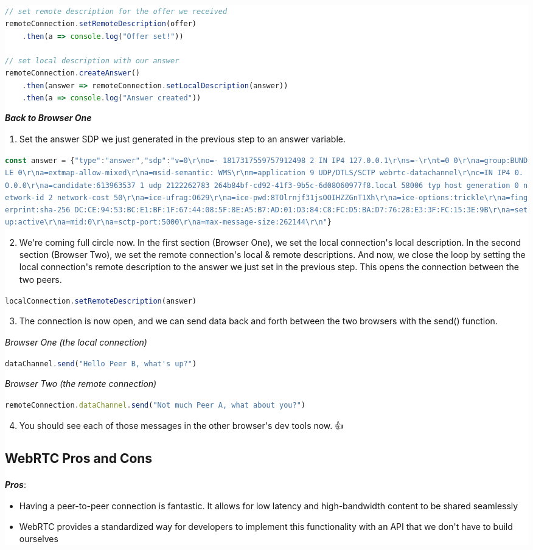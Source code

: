 ```js
// set remote description for the offer we received
remoteConnection.setRemoteDescription(offer)
	.then(a => console.log("Offer set!"))

// set local description with our answer
remoteConnection.createAnswer()
	.then(answer => remoteConnection.setLocalDescription(answer))
	.then(a => console.log("Answer created"))
```

***Back to Browser One***

1. Set the answer SDP we just generated in the previous step to an answer variable.

```js
const answer = {"type":"answer","sdp":"v=0\r\no=- 1817317559757912498 2 IN IP4 127.0.0.1\r\ns=-\r\nt=0 0\r\na=group:BUNDLE 0\r\na=extmap-allow-mixed\r\na=msid-semantic: WMS\r\nm=application 9 UDP/DTLS/SCTP webrtc-datachannel\r\nc=IN IP4 0.0.0.0\r\na=candidate:613963537 1 udp 2122262783 264b84bf-cd92-41f3-9b5c-6d08060977f8.local 58006 typ host generation 0 network-id 2 network-cost 50\r\na=ice-ufrag:O629\r\na=ice-pwd:8TOlrnjf31jsOOIHZZGnT1Xh\r\na=ice-options:trickle\r\na=fingerprint:sha-256 DC:CE:94:53:BC:E1:BF:1F:67:44:08:5F:8E:A5:B7:AD:01:D3:84:C8:FC:D5:BA:D7:76:28:E3:3F:FC:15:3E:9B\r\na=setup:active\r\na=mid:0\r\na=sctp-port:5000\r\na=max-message-size:262144\r\n"}
```

2. We're coming full circle now. In the first section (Browser One), we set the local connection's local description. In the second section (Browser Two), we set the remote connection's local & remote descriptions. And now, we close the loop by setting the local connection's remote description to the answer we just set in the previous step. This opens the connection between the two peers.

```js
localConnection.setRemoteDescription(answer)
```

3. The connection is now open, and we can send data back and forth between the two browsers with the send() function.

*Browser One (the local connection)*
```js
dataChannel.send("Hello Peer B, what's up?")
```

*Browser Two (the remote connection)*
```js
remoteConnection.dataChannel.send("Not much Peer A, what about you?")
```

4. You should see each of those messages in the other browser's dev tools now. 👍

## WebRTC Pros and Cons

***Pros***:

* Having a peer-to-peer connection is fantastic. It allows for low latency and high-bandwidth content to be shared seamlessly

* WebRTC provides a standardized way for developers to implement this functionality with an API that we don't have to build ourselves
